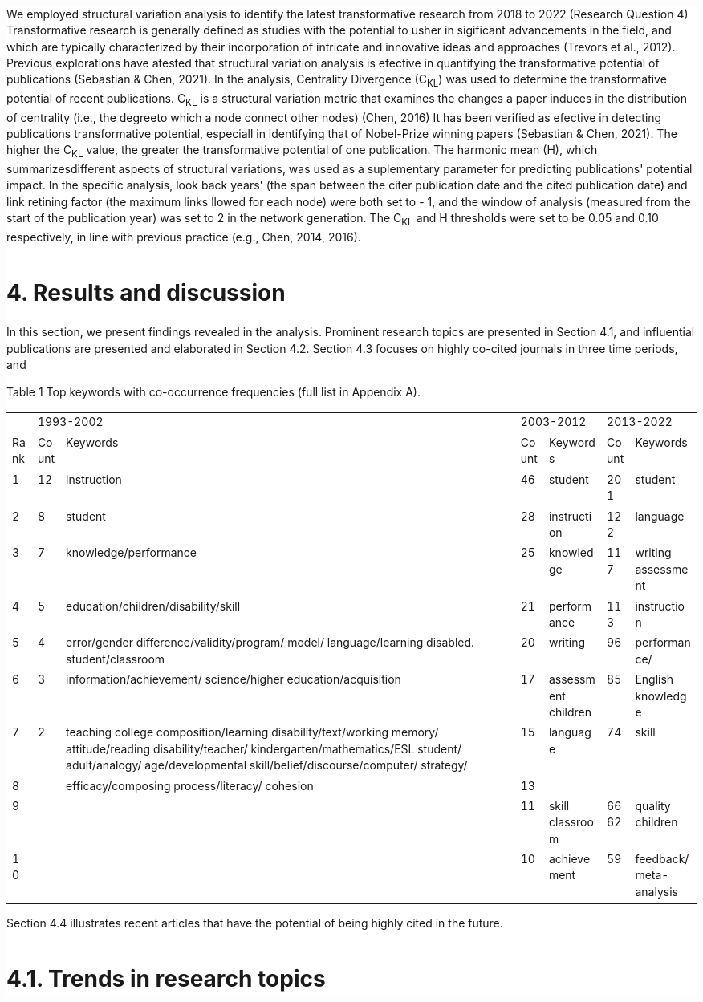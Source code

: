 We employed structural variation analysis to identify the latest transformative research from 2018 to 2022 (Research Question 4) Transformative research is generally defined as studies with the potential to usher in sigificant advancements in the field, and which are typically characterized by their incorporation of intricate and innovative ideas and approaches (Trevors et al., 2012). Previous explorations have atested that structural variation analysis is efective in quantifying the transformative potential of publications (Sebastian & Chen, 2021). In the analysis, Centrality Divergence $( \mathrm { C } _ { \mathrm { K L } } )$ was used to determine the transformative potential of recent publications. $\mathrm { C } _ { \mathrm { K L } }$ is a structural variation metric that examines the changes a paper induces in the distribution of centrality (i.e., the degreeto which a node connect other nodes) (Chen, 2016) It has been verified as efective in detecting publications transformative potential, especiall in identifying that of Nobel-Prize winning papers (Sebastian & Chen, 2021). The higher the $\mathrm { C } _ { \mathrm { K L } }$ value, the greater the transformative potential of one publication. The harmonic mean (H), which summarizesdifferent aspects of structural variations, was used as a suplementary parameter for predicting publications' potential impact. In the specific analysis, look back years' (the span between the citer publication date and the cited publication date) and link retining factor (the maximum links llowed for each node) were both set to - 1, and the window of analysis (measured from the start of the publication year) was set to 2 in the network generation. The $\mathrm { C } _ { \mathrm { K L } }$ and H thresholds were set to be 0.05 and 0.10 respectively, in line with previous practice (e.g., Chen, 2014, 2016).

# 4. Results and discussion

In this section, we present findings revealed in the analysis. Prominent research topics are presented in Section 4.1, and influential publications are presented and elaborated in Section 4.2. Section 4.3 focuses on highly co-cited journals in three time periods, and

Table 1 Top keywords with co-occurrence frequencies (full list in Appendix A).   

<html><body><table><tr><td></td><td colspan="2">1993-2002</td><td colspan="2">2003-2012</td><td colspan="2"> 2013-2022</td></tr><tr><td>Rank</td><td>Count</td><td>Keywords</td><td>Count</td><td>Keywords</td><td>Count</td><td>Keywords</td></tr><tr><td>1</td><td>12</td><td>instruction</td><td>46</td><td>student</td><td>201</td><td>student</td></tr><tr><td>2</td><td>8</td><td>student</td><td>28</td><td>instruction</td><td>122</td><td> language</td></tr><tr><td>3</td><td>7</td><td> knowledge/performance</td><td>25</td><td>knowledge</td><td>117</td><td>writing assessment</td></tr><tr><td>4</td><td>5</td><td>education/children/disability/skill</td><td>21</td><td>performance</td><td>113</td><td>instruction</td></tr><tr><td>5</td><td>4</td><td>error/gender difference/validity/program/ model/ language/learning disabled. student/classroom</td><td>20</td><td>writing</td><td>96</td><td>performance/</td></tr><tr><td>6</td><td>3</td><td>information/achievement/ science/higher education/acquisition</td><td>17</td><td>assessment children</td><td>85</td><td>English knowledge</td></tr><tr><td>7</td><td>2</td><td>teaching college composition/learning disability/text/working memory/ attitude/reading disability/teacher/ kindergarten/mathematics/ESL student/ adult/analogy/ age/developmental skill/belief/discourse/computer/ strategy/</td><td>15</td><td> language</td><td>74</td><td>skill</td></tr><tr><td>8</td><td></td><td>efficacy/composing process/literacy/ cohesion</td><td>13</td><td></td><td></td><td></td></tr><tr><td>9</td><td></td><td></td><td>11</td><td>skill classroom</td><td>66 62</td><td>quality children</td></tr><tr><td>10</td><td></td><td></td><td>10</td><td>achievement</td><td>59</td><td>feedback/meta- analysis</td></tr></table></body></html>

Section 4.4 illustrates recent articles that have the potential of being highly cited in the future.

# 4.1. Trends in research topics
